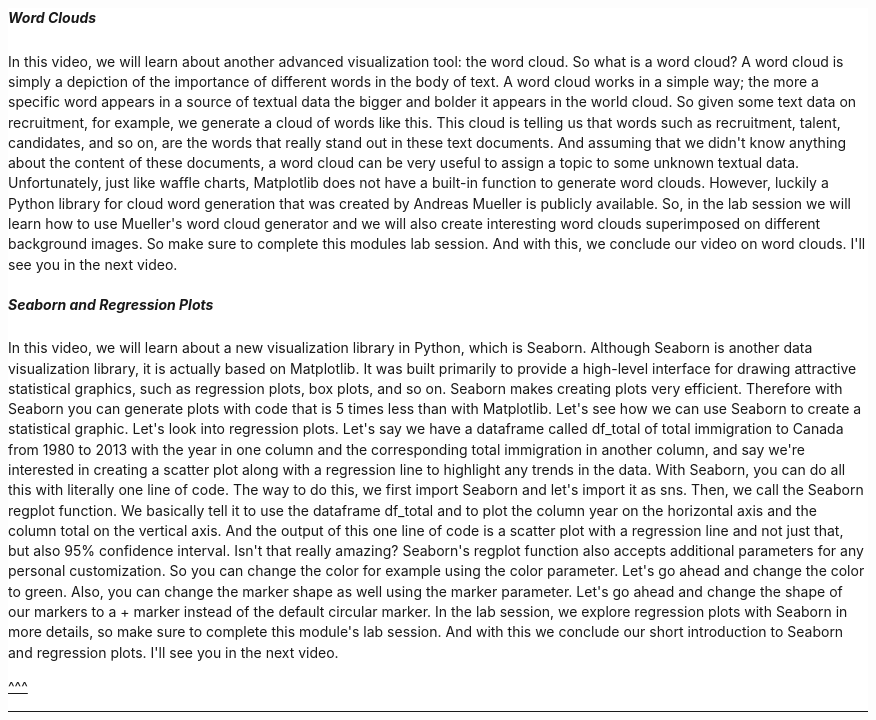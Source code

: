 ##### Word Clouds

In this video, we will learn about another advanced visualization tool: the
word cloud. So what is a word cloud? A word cloud is simply a depiction of the
importance of different words in the body of text. A word cloud works in a
simple way; the more a specific word appears in a source of textual data the
bigger and bolder it appears in the world cloud. So given some text data on
recruitment, for example, we generate a cloud of words like this. This cloud is
telling us that words such as recruitment, talent, candidates, and so on,
are the words that really stand out in these text documents. And assuming that
we didn't know anything about the content of these documents, a word cloud
can be very useful to assign a topic to some unknown textual data. Unfortunately,
just like waffle charts, Matplotlib does not have a built-in function to generate
word clouds. However, luckily a Python library for cloud word generation that
was created by Andreas Mueller is publicly available. So, in the lab session
we will learn how to use Mueller's word cloud generator and we will also create
interesting word clouds superimposed on different background images. So make sure
to complete this modules lab session. And with this, we conclude our video on word
clouds. I'll see you in the next video.

##### Seaborn and Regression Plots

In this video, we will learn about a new visualization library in Python, which is
Seaborn. Although Seaborn is another data
visualization library, it is actually based on Matplotlib.
It was built primarily to provide a high-level interface for drawing
attractive statistical graphics, such as regression plots, box plots, and so on.
Seaborn makes creating plots very efficient. Therefore with Seaborn you
can generate plots with code that is 5 times less than with Matplotlib. Let's
see how we can use Seaborn to create a statistical graphic. Let's look into
regression plots. Let's say we have a dataframe called df_total of
total immigration to Canada from 1980 to 2013 with the year in one column and the
corresponding total immigration in another column, and say we're interested
in creating a scatter plot along with a regression line to highlight any trends
in the data. With Seaborn, you can do all this with literally one line of code. The
way to do this, we first import Seaborn and let's import it as sns. Then, we call
the Seaborn regplot function. We basically tell it to use the dataframe
df_total and to plot the column year on the horizontal axis and
the column total on the vertical axis. And the output of this one line of code
is a scatter plot with a regression line and not just that, but also 95%
confidence interval. Isn't that really amazing? Seaborn's regplot function
also accepts additional parameters for any personal customization. So you can
change the color for example using the color parameter. Let's go ahead and
change the color to green. Also, you can change the marker shape as well using
the marker parameter. Let's go ahead and change the shape of our markers to a +
marker instead of the default circular marker. In the lab session, we
explore regression plots with Seaborn in more details, so
make sure to complete this module's lab session. And with this we conclude our
short introduction to Seaborn and regression plots. I'll see you in the
next video.

[^^^](#DATA_VISUALIZATION)

---